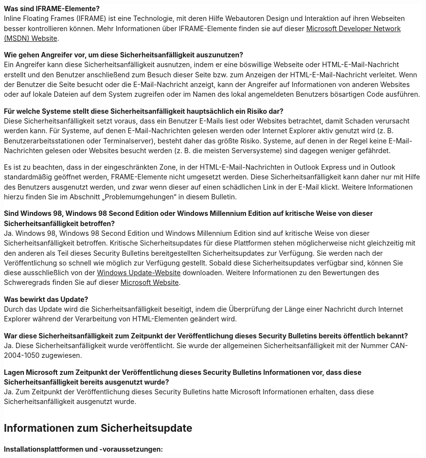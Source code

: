 **Was sind IFRAME-Elemente?**  
Inline Floating Frames (IFRAME) ist eine Technologie, mit deren Hilfe Webautoren Design und Interaktion auf ihren Webseiten besser kontrollieren können. Mehr Informationen über IFRAME-Elemente finden sie auf dieser [Microsoft Developer Network (MSDN) Website](https://msdn.microsoft.com/library/default.asp?url=/workshop/author/dhtml/overview/inlinefloatingframes.asp).

**Wie gehen Angreifer vor, um diese Sicherheitsanfälligkeit auszunutzen?**  
Ein Angreifer kann diese Sicherheitsanfälligkeit ausnutzen, indem er eine böswillige Webseite oder HTML-E-Mail-Nachricht erstellt und den Benutzer anschließend zum Besuch dieser Seite bzw. zum Anzeigen der HTML-E-Mail-Nachricht verleitet. Wenn der Benutzer die Seite besucht oder die E-Mail-Nachricht anzeigt, kann der Angreifer auf Informationen von anderen Websites oder auf lokale Dateien auf dem System zugreifen oder im Namen des lokal angemeldeten Benutzers bösartigen Code ausführen.

**Für welche Systeme stellt diese Sicherheitsanfälligkeit hauptsächlich ein Risiko dar?**  
Diese Sicherheitsanfälligkeit setzt voraus, dass ein Benutzer E-Mails liest oder Websites betrachtet, damit Schaden verursacht werden kann. Für Systeme, auf denen E-Mail-Nachrichten gelesen werden oder Internet Explorer aktiv genutzt wird (z. B. Benutzerarbeitsstationen oder Terminalserver), besteht daher das größte Risiko. Systeme, auf denen in der Regel keine E-Mail-Nachrichten gelesen oder Websites besucht werden (z. B. die meisten Serversysteme) sind dagegen weniger gefährdet.

Es ist zu beachten, dass in der eingeschränkten Zone, in der HTML-E-Mail-Nachrichten in Outlook Express und in Outlook standardmäßig geöffnet werden, FRAME-Elemente nicht umgesetzt werden. Diese Sicherheitsanfälligkeit kann daher nur mit Hilfe des Benutzers ausgenutzt werden, und zwar wenn dieser auf einen schädlichen Link in der E-Mail klickt. Weitere Informationen hierzu finden Sie im Abschnitt „Problemumgehungen“ in diesem Bulletin.

**Sind Windows 98, Windows 98 Second Edition oder Windows Millennium Edition auf kritische Weise von dieser Sicherheitsanfälligkeit betroffen?**  
Ja. Windows 98, Windows 98 Second Edition und Windows Millennium Edition sind auf kritische Weise von dieser Sicherheitsanfälligkeit betroffen. Kritische Sicherheitsupdates für diese Plattformen stehen möglicherweise nicht gleichzeitig mit den anderen als Teil dieses Security Bulletins bereitgestellten Sicherheitsupdates zur Verfügung. Sie werden nach der Veröffentlichung so schnell wie möglich zur Verfügung gestellt. Sobald diese Sicherheitsupdates verfügbar sind, können Sie diese ausschließlich von der [Windows Update-Website](https://go.microsoft.com/fwlink/?linkid=21130) downloaden. Weitere Informationen zu den Bewertungen des Schweregrads finden Sie auf dieser [Microsoft Website](https://www.microsoft.com/germany/technet/datenbank/articles/527029.mspx).

**Was bewirkt das Update?**  
Durch das Update wird die Sicherheitsanfälligkeit beseitigt, indem die Überprüfung der Länge einer Nachricht durch Internet Explorer während der Verarbeitung von HTML-Elementen geändert wird.

**War diese Sicherheitsanfälligkeit zum Zeitpunkt der Veröffentlichung dieses Security Bulletins bereits öffentlich bekannt?**  
Ja. Diese Sicherheitsanfälligkeit wurde veröffentlicht. Sie wurde der allgemeinen Sicherheitsanfälligkeit mit der Nummer CAN-2004-1050 zugewiesen.

**Lagen Microsoft zum Zeitpunkt der Veröffentlichung dieses Security Bulletins Informationen vor, dass diese Sicherheitsanfälligkeit bereits ausgenutzt wurde?**  
Ja. Zum Zeitpunkt der Veröffentlichung dieses Security Bulletins hatte Microsoft Informationen erhalten, dass diese Sicherheitsanfälligkeit ausgenutzt wurde.

Informationen zum Sicherheitsupdate
-----------------------------------

**Installationsplattformen und -voraussetzungen:**
